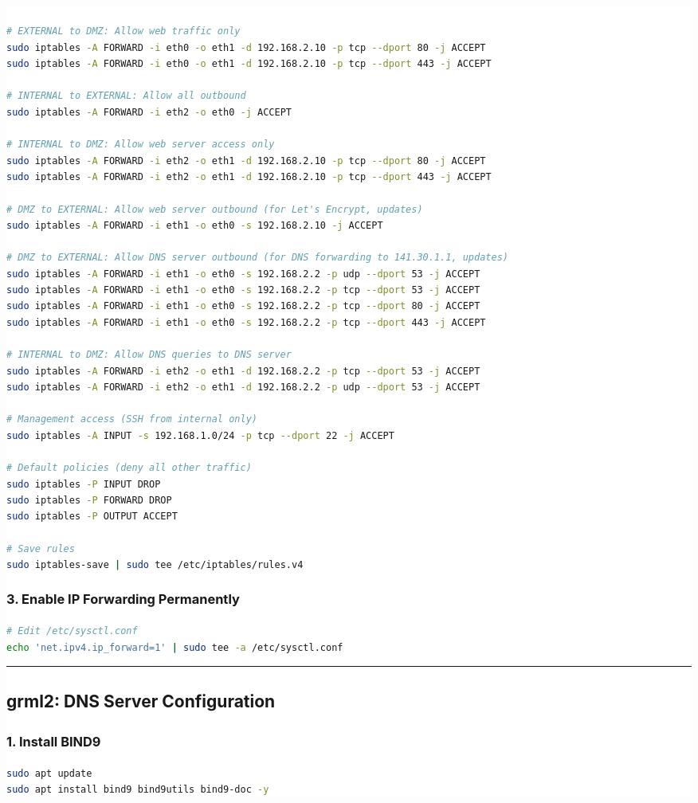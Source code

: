 ```bash

# EXTERNAL to DMZ: Allow web traffic only
sudo iptables -A FORWARD -i eth0 -o eth1 -d 192.168.2.10 -p tcp --dport 80 -j ACCEPT
sudo iptables -A FORWARD -i eth0 -o eth1 -d 192.168.2.10 -p tcp --dport 443 -j ACCEPT

# INTERNAL to EXTERNAL: Allow all outbound
sudo iptables -A FORWARD -i eth2 -o eth0 -j ACCEPT

# INTERNAL to DMZ: Allow web server access only
sudo iptables -A FORWARD -i eth2 -o eth1 -d 192.168.2.10 -p tcp --dport 80 -j ACCEPT
sudo iptables -A FORWARD -i eth2 -o eth1 -d 192.168.2.10 -p tcp --dport 443 -j ACCEPT

# DMZ to EXTERNAL: Allow web server outbound (for Let's Encrypt, updates)
sudo iptables -A FORWARD -i eth1 -o eth0 -s 192.168.2.10 -j ACCEPT

# DMZ to EXTERNAL: Allow DNS server outbound (for DNS forwarding to 141.30.1.1, updates)
sudo iptables -A FORWARD -i eth1 -o eth0 -s 192.168.2.2 -p udp --dport 53 -j ACCEPT
sudo iptables -A FORWARD -i eth1 -o eth0 -s 192.168.2.2 -p tcp --dport 53 -j ACCEPT
sudo iptables -A FORWARD -i eth1 -o eth0 -s 192.168.2.2 -p tcp --dport 80 -j ACCEPT
sudo iptables -A FORWARD -i eth1 -o eth0 -s 192.168.2.2 -p tcp --dport 443 -j ACCEPT

# INTERNAL to DMZ: Allow DNS queries to DNS server
sudo iptables -A FORWARD -i eth2 -o eth1 -d 192.168.2.2 -p tcp --dport 53 -j ACCEPT
sudo iptables -A FORWARD -i eth2 -o eth1 -d 192.168.2.2 -p udp --dport 53 -j ACCEPT

# Management access (SSH from internal only)
sudo iptables -A INPUT -s 192.168.1.0/24 -p tcp --dport 22 -j ACCEPT

# Default policies (deny all other traffic)
sudo iptables -P INPUT DROP
sudo iptables -P FORWARD DROP
sudo iptables -P OUTPUT ACCEPT

# Save rules
sudo iptables-save | sudo tee /etc/iptables/rules.v4
```

### 3. Enable IP Forwarding Permanently
```bash
# Edit /etc/sysctl.conf
echo 'net.ipv4.ip_forward=1' | sudo tee -a /etc/sysctl.conf
```

---

## grml2: DNS Server Configuration

### 1. Install BIND9
```bash
sudo apt update
sudo apt install bind9 bind9utils bind9-doc -y
```
